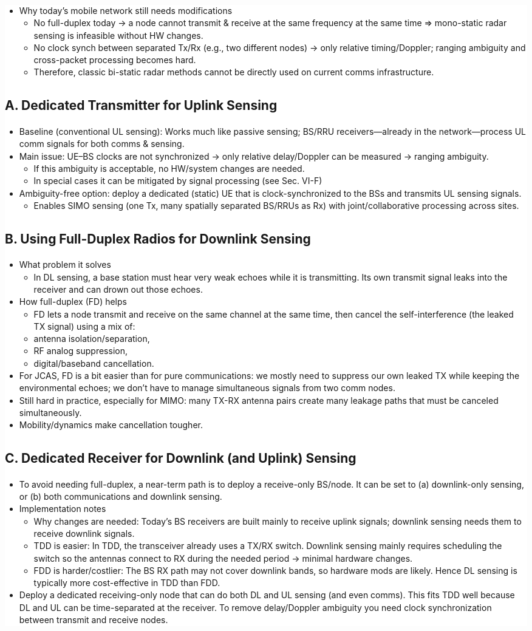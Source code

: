 - Why today’s mobile network still needs modifications
  - No full-duplex today → a node cannot transmit & receive at the same frequency at the same time ⇒ mono-static radar sensing is infeasible without HW changes.
  - No clock synch between separated Tx/Rx (e.g., two different nodes) → only relative timing/Doppler; ranging ambiguity and cross-packet processing becomes hard.
  - Therefore, classic bi-static radar methods cannot be directly used on current comms infrastructure.
 
## A. Dedicated Transmitter for Uplink Sensing
- Baseline (conventional UL sensing): Works much like passive sensing; BS/RRU receivers—already in the network—process UL comm signals for both comms & sensing.
- Main issue: UE–BS clocks are not synchronized → only relative delay/Doppler can be measured → ranging ambiguity.
  - If this ambiguity is acceptable, no HW/system changes are needed.
  - In special cases it can be mitigated by signal processing (see Sec. VI-F)
- Ambiguity-free option: deploy a dedicated (static) UE that is clock-synchronized to the BSs and transmits UL sensing signals.
  - Enables SIMO sensing (one Tx, many spatially separated BS/RRUs as Rx) with joint/collaborative processing across sites.

## B. Using Full-Duplex Radios for Downlink Sensing
- What problem it solves
  - In DL sensing, a base station must hear very weak echoes while it is transmitting. Its own transmit signal leaks into the receiver and can drown out those echoes.
- How full-duplex (FD) helps
  - FD lets a node transmit and receive on the same channel at the same time, then cancel the self-interference (the leaked TX signal) using a mix of:
  - antenna isolation/separation,
  - RF analog suppression,
  - digital/baseband cancellation.
- For JCAS, FD is a bit easier than for pure communications: we mostly need to suppress our own leaked TX while keeping the environmental echoes; we don’t have to manage simultaneous signals from two comm nodes.
- Still hard in practice, especially for MIMO: many TX-RX antenna pairs create many leakage paths that must be canceled simultaneously.
- Mobility/dynamics make cancellation tougher.

## C. Dedicated Receiver for Downlink (and Uplink) Sensing
- To avoid needing full-duplex, a near-term path is to deploy a receive-only BS/node. It can be set to (a) downlink-only sensing, or (b) both communications and downlink sensing.
- Implementation notes
  - Why changes are needed: Today’s BS receivers are built mainly to receive uplink signals; downlink sensing needs them to receive downlink signals.
  - TDD is easier: In TDD, the transceiver already uses a TX/RX switch. Downlink sensing mainly requires scheduling the switch so the antennas connect to RX during the needed period → minimal hardware changes.
  - FDD is harder/costlier: The BS RX path may not cover downlink bands, so hardware mods are likely. Hence DL sensing is typically more cost-effective in TDD than FDD.
- Deploy a dedicated receiving-only node that can do both DL and UL sensing (and even comms). This fits TDD well because DL and UL can be time-separated at the receiver. To remove delay/Doppler ambiguity you need clock synchronization between transmit and receive nodes.
